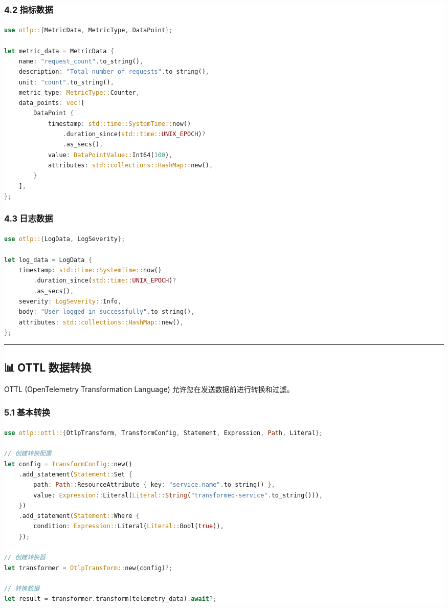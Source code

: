 ### 4.2 指标数据

```rust
use otlp::{MetricData, MetricType, DataPoint};

let metric_data = MetricData {
    name: "request_count".to_string(),
    description: "Total number of requests".to_string(),
    unit: "count".to_string(),
    metric_type: MetricType::Counter,
    data_points: vec![
        DataPoint {
            timestamp: std::time::SystemTime::now()
                .duration_since(std::time::UNIX_EPOCH)?
                .as_secs(),
            value: DataPointValue::Int64(100),
            attributes: std::collections::HashMap::new(),
        }
    ],
};
```

### 4.3 日志数据

```rust
use otlp::{LogData, LogSeverity};

let log_data = LogData {
    timestamp: std::time::SystemTime::now()
        .duration_since(std::time::UNIX_EPOCH)?
        .as_secs(),
    severity: LogSeverity::Info,
    body: "User logged in successfully".to_string(),
    attributes: std::collections::HashMap::new(),
};
```

---

## 📊 OTTL 数据转换

OTTL (OpenTelemetry Transformation Language) 允许您在发送数据前进行转换和过滤。

### 5.1 基本转换

```rust
use otlp::ottl::{OtlpTransform, TransformConfig, Statement, Expression, Path, Literal};

// 创建转换配置
let config = TransformConfig::new()
    .add_statement(Statement::Set {
        path: Path::ResourceAttribute { key: "service.name".to_string() },
        value: Expression::Literal(Literal::String("transformed-service".to_string())),
    })
    .add_statement(Statement::Where {
        condition: Expression::Literal(Literal::Bool(true)),
    });

// 创建转换器
let transformer = OtlpTransform::new(config)?;

// 转换数据
let result = transformer.transform(telemetry_data).await?;
```
